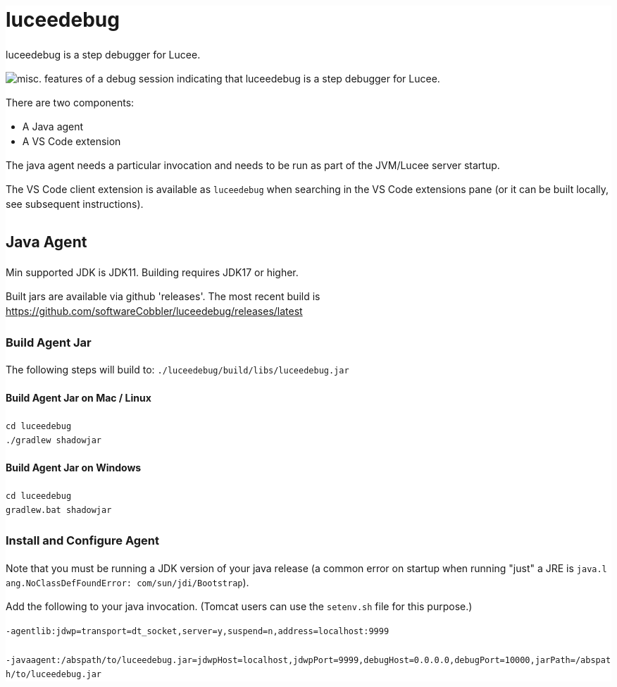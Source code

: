 # luceedebug

luceedebug is a step debugger for Lucee.

![misc. features of a debug session indicating that luceedebug is a step debugger for Lucee.](assets/whatisit.png)

There are two components:

- A Java agent
- A VS Code extension

The java agent needs a particular invocation and needs to be run as part of the JVM/Lucee server startup.

The VS Code client extension is available as `luceedebug` when searching in the VS Code extensions pane (or it can be built locally, see subsequent instructions).

## Java Agent
Min supported JDK is JDK11. Building requires JDK17 or higher.

Built jars are available via github 'releases'. The most recent build is https://github.com/softwareCobbler/luceedebug/releases/latest

### Build Agent Jar

The following steps will build to: `./luceedebug/build/libs/luceedebug.jar`

#### Build Agent Jar on Mac / Linux

```
cd luceedebug
./gradlew shadowjar
```

#### Build Agent Jar on Windows

```
cd luceedebug
gradlew.bat shadowjar
```

### Install and Configure Agent

Note that you must be running a JDK version of your java release (a common error on startup when running "just" a JRE is `java.lang.NoClassDefFoundError: com/sun/jdi/Bootstrap`).

Add the following to your java invocation. (Tomcat users can use the `setenv.sh` file for this purpose.)

```
-agentlib:jdwp=transport=dt_socket,server=y,suspend=n,address=localhost:9999

-javaagent:/abspath/to/luceedebug.jar=jdwpHost=localhost,jdwpPort=9999,debugHost=0.0.0.0,debugPort=10000,jarPath=/abspath/to/luceedebug.jar
```
